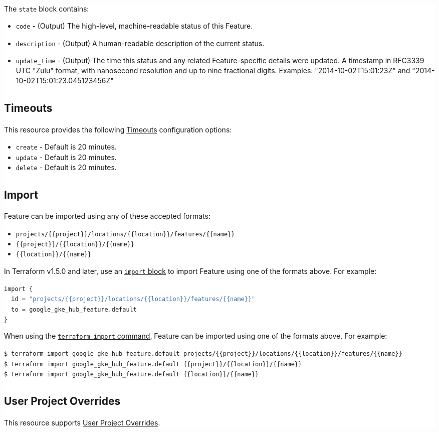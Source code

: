 
<a name="nested_state"></a>The `state` block contains:

* `code` -
  (Output)
  The high-level, machine-readable status of this Feature.

* `description` -
  (Output)
  A human-readable description of the current status.

* `update_time` -
  (Output)
  The time this status and any related Feature-specific details were updated. A timestamp in RFC3339 UTC "Zulu" format, with nanosecond resolution and up to nine fractional digits. Examples: "2014-10-02T15:01:23Z" and "2014-10-02T15:01:23.045123456Z"

## Timeouts

This resource provides the following
[Timeouts](https://developer.hashicorp.com/terraform/plugin/sdkv2/resources/retries-and-customizable-timeouts) configuration options:

- `create` - Default is 20 minutes.
- `update` - Default is 20 minutes.
- `delete` - Default is 20 minutes.

## Import


Feature can be imported using any of these accepted formats:

* `projects/{{project}}/locations/{{location}}/features/{{name}}`
* `{{project}}/{{location}}/{{name}}`
* `{{location}}/{{name}}`


In Terraform v1.5.0 and later, use an [`import` block](https://developer.hashicorp.com/terraform/language/import) to import Feature using one of the formats above. For example:

```tf
import {
  id = "projects/{{project}}/locations/{{location}}/features/{{name}}"
  to = google_gke_hub_feature.default
}
```

When using the [`terraform import` command](https://developer.hashicorp.com/terraform/cli/commands/import), Feature can be imported using one of the formats above. For example:

```
$ terraform import google_gke_hub_feature.default projects/{{project}}/locations/{{location}}/features/{{name}}
$ terraform import google_gke_hub_feature.default {{project}}/{{location}}/{{name}}
$ terraform import google_gke_hub_feature.default {{location}}/{{name}}
```

## User Project Overrides

This resource supports [User Project Overrides](https://registry.terraform.io/providers/hashicorp/google/latest/docs/guides/provider_reference#user_project_override).
